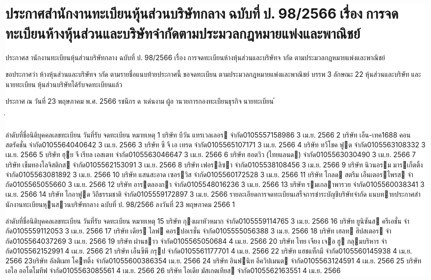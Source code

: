 
# ประกาศสำนักงานทะเบียนหุ้นส่วนบริษัทกลาง ฉบับที่ ป. 98/2566 เรื่อง การจดทะเบียนห้างหุ้นส่วนและบริษัทจำกัดตามประมวลกฎหมายแพ่งและพาณิชย์
      
      

      
      

  
 
 
ประกาศส านักงานทะเบียนหุ้นส่วนบริษัทกลาง 
ฉบับที่  ป.  98/2566 
เรื่อง   การจดทะเบียนห้างหุ้นส่วนและบริษัทจ ากัด 
ตามประมวลกฎหมายแพ่งและพาณิชย์ 
 
 
ขอประกาศว่า  ห้างหุ้นส่วนและบริษัทจ ากัด  ตามรายชื่อแนบท้ายประกาศนี้  ขอจดทะเบียน 
ตามประมวลกฎหมายแพ่งและพาณิชย์  บรรพ  3  ลักษณะ  22  หุ้นส่วนและบริษัท  และนายทะเบียน 
หุ้นส่วนบริษัทได้รับจดทะเบียนแล้ว 
 
ประกาศ  ณ  วันที่  23  พฤษภาคม  พ.ศ.  2566 
รชนีกร  ด าเด่นงาม 
ผู้อ านวยการกองทะเบียนธุรกิจ 
นายทะเบียน 
้
 
่
 

ลําดับที่ชื่อนิติบุคคลเลขทะเบียน
วันที่รับ
 จดทะเบียน
หมายเหตุ
1 บริษัท บีวัน แทรเวลเลอร จํากัด0105557158986 3 เม.ย. 2566
2 บริษัท เอ็น-เทค1688 คอนสตรัคชั่น จํากัด0105564040642 3 เม.ย. 2566
3 บริษัท ซี จี เอ เทรด จํากัด0105565107171 3 เม.ย. 2566
4 บริษัท ทวีโชค ฟูด จํากัด0105563108332 3 เม.ย. 2566
5 บริษัท ฮุย จี เรียล เอสเตท จํากัด0105563046647 3 เม.ย. 2566
6 บริษัท ฮอตวิว (ไทยแลนด) จํากัด0105563030490 3 เม.ย. 2566
7 บริษัท เข็มทองโลจิสติกส จํากัด0105562153091 3 เม.ย. 2566
8 บริษัท เฟอรลิซา จํากัด0105538108456 3 เม.ย. 2566
9 บริษัท นิวนอรม มารเก็ตติ้ง จํากัด0105563081892 3 เม.ย. 2566
10 บริษัท แสนสะอาด เซอรวิส จํากัด0105560172528 3 เม.ย. 2566
11 บริษัท โกลด สตรีม เอ็นเตอรไพรส จํากัด0105565055660 3 เม.ย. 2566
12 บริษัท อารตลองกา จํากัด0105548016236 3 เม.ย. 2566
13 บริษัท รมเกลาพารวย จํากัด0105560038341 3 เม.ย. 2566
14 บริษัท ไกอาฟูด วิถีธรรมชาติ จํากัด0105559172897 3 เม.ย. 2566
รายละเอียดการจดทะเบียนเสร็จการชําระบัญชีบริษัทจํากัด
แนบทายประกาศสํานักงานทะเบียนหุนสวนบริษัทกลาง ฉบับที่ ป. 98/2566 ลงวันที่ 23 พฤษภาคม 2566
1

ลําดับที่ชื่อนิติบุคคลเลขทะเบียน
วันที่รับ
 จดทะเบียน
หมายเหตุ
15 บริษัท กุงเผาหัวหมาก จํากัด0105559114765 3 เม.ย. 2566
16 บริษัท ยูนิซันส ครีเอชั่น จํากัด0105559112053 3 เม.ย. 2566
17 บริษัท เดียร ไลฟ คอรปอเรชั่น จํากัด0105555056388 3 เม.ย. 2566
18 บริษัท เฮลท ฮิปสเตอร จํากัด0105564037269 3 เม.ย. 2566
19 บริษัท ฝานชาว จํากัด0105565050684 4 เม.ย. 2566
20 บริษัท ไทย เจียง เจอ ฮู กลุมบริหาร จํากัด0105562152991 4 เม.ย. 2566
21 บริษัท เอ็นซีพี กรุป จํากัด0105561177701 4 เม.ย. 2566
22 บริษัท แฮชแท็กมี จํากัด0105560145938 4 เม.ย. 2566
23บริษัท อัลติเมท โคทติ้ง จํากัด01055600386354 เม.ย. 2566
24 บริษัท อินฟนิท อีควิปเมนต จํากัด0105563124591 4 เม.ย. 2566
25 บริษัท เอไอ ออโตโมทีฟ จํากัด0105563085561 4 เม.ย. 2566
26 บริษัท ไอเดีย มัสเกตเทียส จํากัด0105562163551 4 เม.ย. 2566